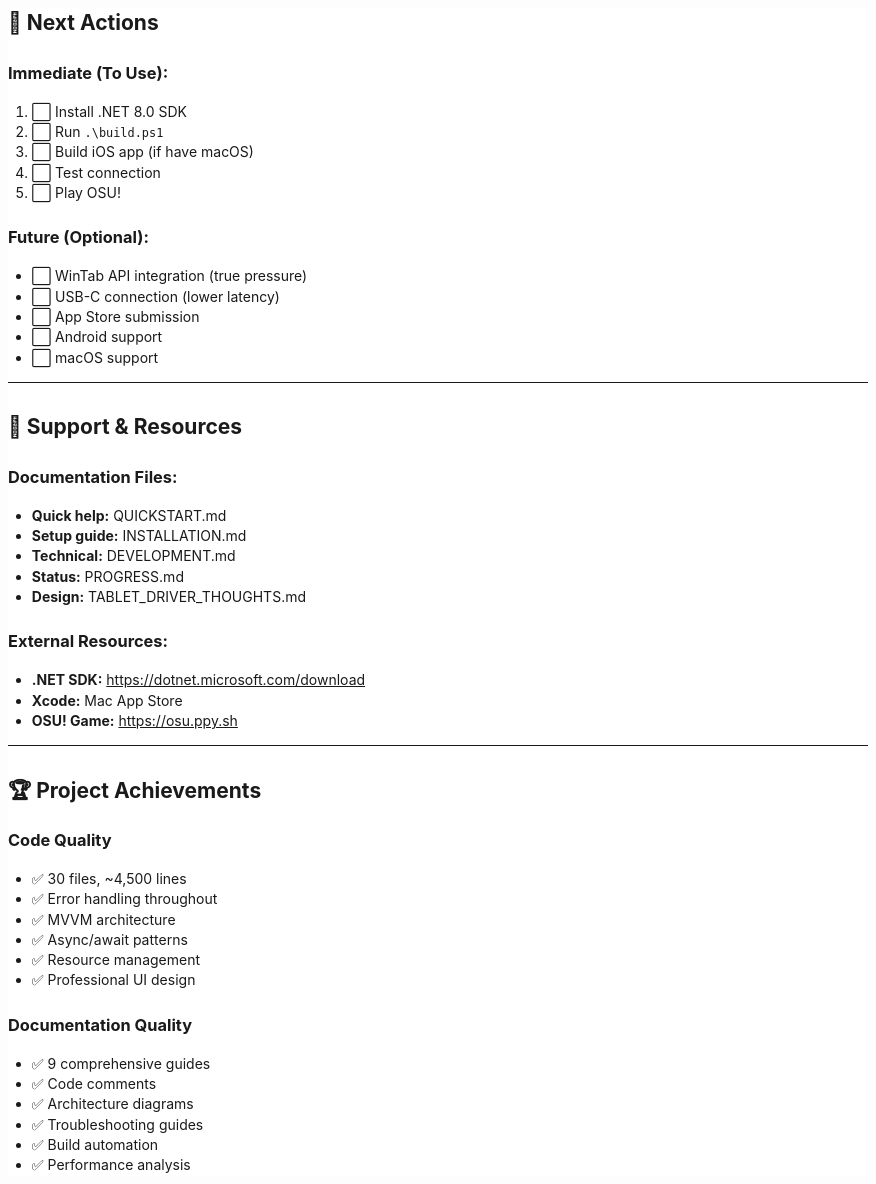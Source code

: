 
## 🚦 Next Actions

### Immediate (To Use):
1. ⬜ Install .NET 8.0 SDK
2. ⬜ Run `.\build.ps1`
3. ⬜ Build iOS app (if have macOS)
4. ⬜ Test connection
5. ⬜ Play OSU!

### Future (Optional):
- ⬜ WinTab API integration (true pressure)
- ⬜ USB-C connection (lower latency)
- ⬜ App Store submission
- ⬜ Android support
- ⬜ macOS support

---

## 💬 Support & Resources

### Documentation Files:
- **Quick help:** QUICKSTART.md
- **Setup guide:** INSTALLATION.md
- **Technical:** DEVELOPMENT.md
- **Status:** PROGRESS.md
- **Design:** TABLET_DRIVER_THOUGHTS.md

### External Resources:
- **.NET SDK:** https://dotnet.microsoft.com/download
- **Xcode:** Mac App Store
- **OSU! Game:** https://osu.ppy.sh

---

## 🏆 Project Achievements

### Code Quality
- ✅ 30 files, ~4,500 lines
- ✅ Error handling throughout
- ✅ MVVM architecture
- ✅ Async/await patterns
- ✅ Resource management
- ✅ Professional UI design

### Documentation Quality
- ✅ 9 comprehensive guides
- ✅ Code comments
- ✅ Architecture diagrams
- ✅ Troubleshooting guides
- ✅ Build automation
- ✅ Performance analysis
